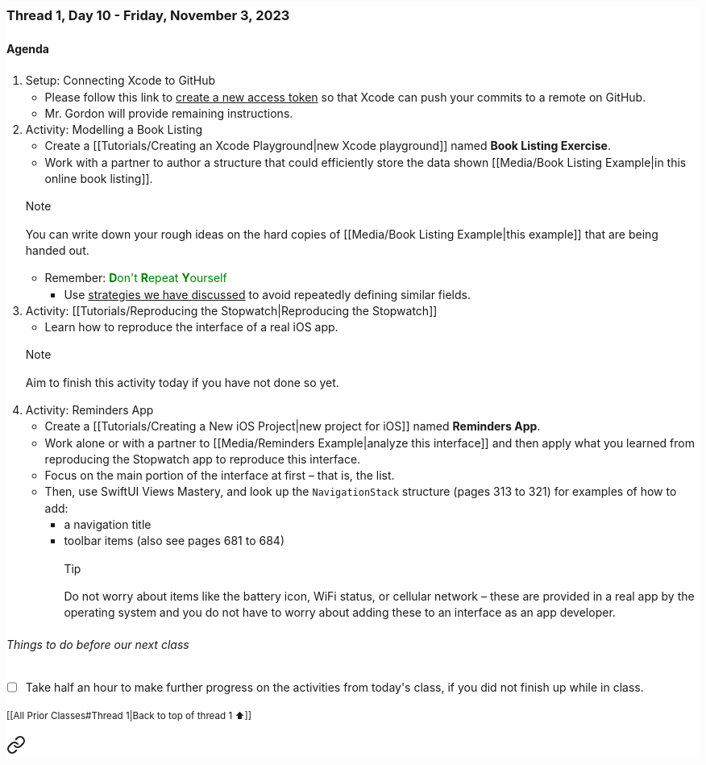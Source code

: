 


### Thread 1, Day 10 - Friday, November 3, 2023
#### Agenda
1. Setup: Connecting Xcode to GitHub
	- Please follow this link to [create a new access token](https://github.com/settings/tokens/new?scopes=repo,user,admin:public_key,write:discussion) so that Xcode can push your commits to a remote on GitHub.
	- Mr. Gordon will provide remaining instructions.
2. Activity: Modelling a Book Listing
	- Create a [[Tutorials/Creating an Xcode Playground\|new Xcode playground]] named **Book Listing Exercise**.
	- Work with a partner to author a structure that could efficiently store the data shown [[Media/Book Listing Example\|in this online book listing]].
	> [!NOTE]
	> You can write down your rough ideas on the hard copies of [[Media/Book Listing Example\|this example]] that are being handed out.
	- Remember: <span style="color:green">**D**on't **R**epeat **Y**ourself</span>
		- Use [strategies we have discussed](https://gist.github.com/russellgordon/a9be1f533e43085c184428bce46d947b) to avoid repeatedly defining similar fields.
2. Activity: [[Tutorials/Reproducing the Stopwatch\|Reproducing the Stopwatch]]
	- Learn how to reproduce the interface of a real iOS app.
	> [!NOTE]
	> Aim to finish this activity today if you have not done so yet.
3. Activity: Reminders App
	- Create a [[Tutorials/Creating a New iOS Project\|new project for iOS]] named **Reminders App**.
	- Work alone or with a partner to [[Media/Reminders Example\|analyze this interface]] and then apply what you learned from reproducing the Stopwatch app to reproduce this interface.
	- Focus on the main portion of the interface at first – that is, the list.
	- Then, use SwiftUI Views Mastery, and look up the `NavigationStack` structure (pages 313 to 321) for examples of how to add:
		- a navigation title
		- toolbar items (also see pages 681 to 684)
		  > [!TIP]
		  > Do not worry about items like the battery icon, WiFi status, or cellular network – these are provided in a real app by the operating system and you do not have to worry about adding these to an interface as an app developer.

###### Things to do before our next class
- [ ] Take half an hour to make further progress on the activities from today's class, if you did not finish up while in class.


</div></div>

<small>[[All Prior Classes#Thread 1\|Back to top of thread 1 ⬆]]</small>

<div class="transclusion internal-embed is-loaded"><a class="markdown-embed-link" href="/thread-1/day-9/" aria-label="Open link"><svg xmlns="http://www.w3.org/2000/svg" width="24" height="24" viewBox="0 0 24 24" fill="none" stroke="currentColor" stroke-width="2" stroke-linecap="round" stroke-linejoin="round" class="svg-icon lucide-link"><path d="M10 13a5 5 0 0 0 7.54.54l3-3a5 5 0 0 0-7.07-7.07l-1.72 1.71"></path><path d="M14 11a5 5 0 0 0-7.54-.54l-3 3a5 5 0 0 0 7.07 7.07l1.71-1.71"></path></svg></a><div class="markdown-embed">
